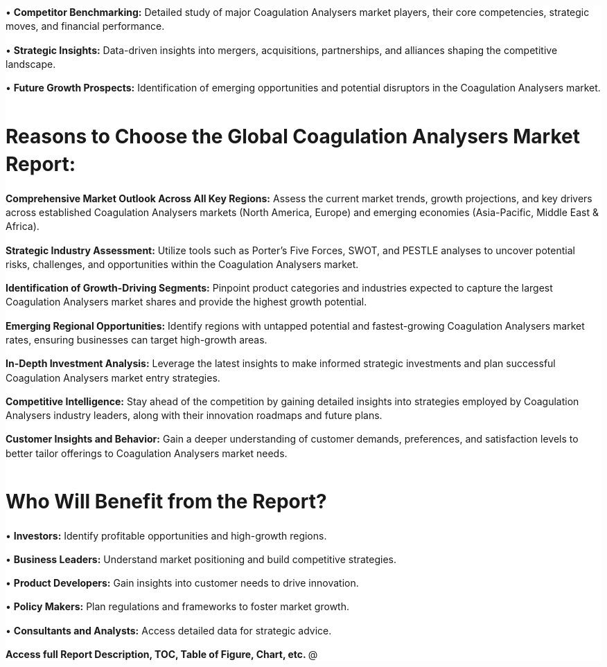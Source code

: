 • <strong>Competitor Benchmarking:</strong> Detailed study of major Coagulation Analysers market players, their core competencies, strategic moves, and financial performance.

• <strong>Strategic Insights:</strong> Data-driven insights into mergers, acquisitions, partnerships, and alliances shaping the competitive landscape.

• <strong>Future Growth Prospects:</strong> Identification of emerging opportunities and potential disruptors in the Coagulation Analysers market.

# <strong>Reasons to Choose the Global Coagulation Analysers Market Report:</strong>

<strong>Comprehensive Market Outlook Across All Key Regions:</strong>
Assess the current market trends, growth projections, and key drivers across established Coagulation Analysers markets (North America, Europe) and emerging economies (Asia-Pacific, Middle East & Africa).

<strong>Strategic Industry Assessment:</strong>
Utilize tools such as Porter’s Five Forces, SWOT, and PESTLE analyses to uncover potential risks, challenges, and opportunities within the Coagulation Analysers market.

<strong>Identification of Growth-Driving Segments:</strong>
Pinpoint product categories and industries expected to capture the largest Coagulation Analysers market shares and provide the highest growth potential.

<strong>Emerging Regional Opportunities:</strong>
Identify regions with untapped potential and fastest-growing Coagulation Analysers market rates, ensuring businesses can target high-growth areas.

<strong>In-Depth Investment Analysis:</strong>
Leverage the latest insights to make informed strategic investments and plan successful Coagulation Analysers market entry strategies.

<strong>Competitive Intelligence:</strong>
Stay ahead of the competition by gaining detailed insights into strategies employed by Coagulation Analysers industry leaders, along with their innovation roadmaps and future plans.

<strong>Customer Insights and Behavior:</strong>
Gain a deeper understanding of customer demands, preferences, and satisfaction levels to better tailor offerings to Coagulation Analysers market needs.

# <strong>Who Will Benefit from the Report?</strong>

• <strong>Investors:</strong> Identify profitable opportunities and high-growth regions.

• <strong>Business Leaders:</strong> Understand market positioning and build competitive strategies.

• <strong>Product Developers:</strong> Gain insights into customer needs to drive innovation.

• <strong>Policy Makers:</strong> Plan regulations and frameworks to foster market growth.

• <strong>Consultants and Analysts:</strong> Access detailed data for strategic advice.
</ul>
<strong>Access full Report Description, TOC, Table of Figure, Chart, etc. </strong>@  <a href= style=color:#0000ff;></a></font>
